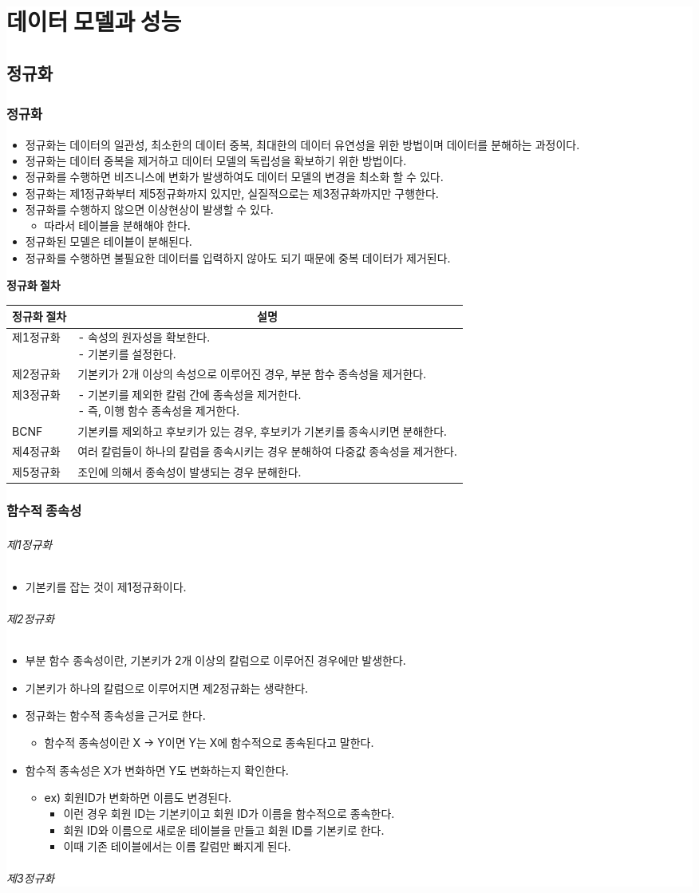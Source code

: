 <h1>데이터 모델과 성능</h1>

## 정규화

<h3>정규화</h3>

- 정규화는 데이터의 일관성, 최소한의 데이터 중복, 최대한의 데이터 유연성을 위한 방법이며 데이터를 분해하는 과정이다.
- 정규화는 데이터 중복을 제거하고 데이터 모델의 독립성을 확보하기 위한 방법이다.
- 정규화를 수행하면 비즈니스에 변화가 발생하여도 데이터 모델의 변경을 최소화 할 수 있다.
- 정규화는 제1정규화부터 제5정규화까지 있지만, 실질적으로는 제3정규화까지만 구행한다.
- 정규화를 수행하지 않으면 이상현상이 발생할 수 있다.
  - 따라서 테이블을 분해해야 한다.
- 정규화된 모델은 테이블이 분해된다.
- 정규화를 수행하면 불필요한 데이터를 입력하지 않아도 되기 때문에 중복 데이터가 제거된다.



<strong>정규화 절차</strong>

| 정규화 절차 | 설명                                                         |
| ----------- | ------------------------------------------------------------ |
| 제1정규화   | - 속성의 원자성을 확보한다.<br />- 기본키를 설정한다.        |
| 제2정규화   | 기본키가 2개 이상의 속성으로 이루어진 경우, 부분 함수 종속성을 제거한다. |
| 제3정규화   | - 기본키를 제외한 칼럼 간에 종속성을 제거한다.<br />- 즉, 이행 함수 종속성을 제거한다. |
| BCNF        | 기본키를 제외하고 후보키가 있는 경우, 후보키가 기본키를 종속시키면 분해한다. |
| 제4정규화   | 여러 칼럼들이 하나의 칼럼을 종속시키는 경우 분해하여 다중값 종속성을 제거한다. |
| 제5정규화   | 조인에 의해서 종속성이 발생되는 경우 분해한다.               |



<h3>함수적 종속성</h3>

<h6>제1정규화</h6>

- 기본키를 잡는 것이 제1정규화이다.



<h6>제2정규화</h6>

- 부분 함수 종속성이란, 기본키가 2개 이상의 칼럼으로 이루어진 경우에만 발생한다.

- 기본키가 하나의 칼럼으로 이루어지면 제2정규화는 생략한다.

- 정규화는 함수적 종속성을 근거로 한다.
  - 함수적 종속성이란 X -> Y이면 Y는 X에 함수적으로 종속된다고 말한다.
- 함수적 종속성은 X가 변화하면 Y도 변화하는지 확인한다.
  - ex) 회원ID가 변화하면 이름도 변경된다.
    - 이런 경우 회원 ID는 기본키이고 회원 ID가 이름을 함수적으로 종속한다.
    - 회원 ID와 이름으로 새로운 테이블을 만들고 회원 ID를 기본키로 한다.
    - 이때 기존 테이블에서는 이름 칼럼만 빠지게 된다.



<h6>제3정규화</h6>
